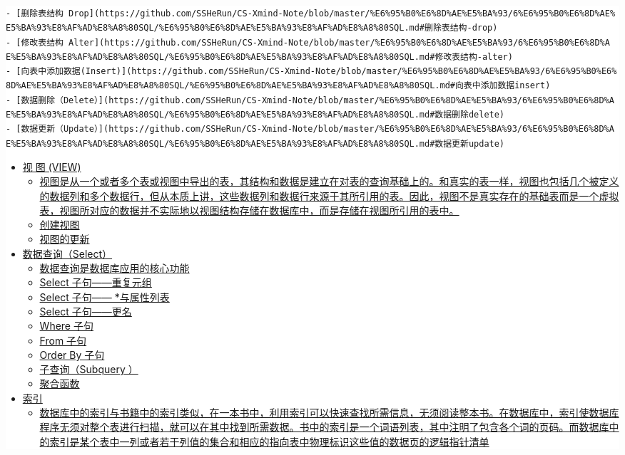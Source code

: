     - [删除表结构 Drop](https://github.com/SSHeRun/CS-Xmind-Note/blob/master/%E6%95%B0%E6%8D%AE%E5%BA%93/6%E6%95%B0%E6%8D%AE%E5%BA%93%E8%AF%AD%E8%A8%80SQL/%E6%95%B0%E6%8D%AE%E5%BA%93%E8%AF%AD%E8%A8%80SQL.md#删除表结构-drop)
    - [修改表结构 Alter](https://github.com/SSHeRun/CS-Xmind-Note/blob/master/%E6%95%B0%E6%8D%AE%E5%BA%93/6%E6%95%B0%E6%8D%AE%E5%BA%93%E8%AF%AD%E8%A8%80SQL/%E6%95%B0%E6%8D%AE%E5%BA%93%E8%AF%AD%E8%A8%80SQL.md#修改表结构-alter)
    - [向表中添加数据(Insert)](https://github.com/SSHeRun/CS-Xmind-Note/blob/master/%E6%95%B0%E6%8D%AE%E5%BA%93/6%E6%95%B0%E6%8D%AE%E5%BA%93%E8%AF%AD%E8%A8%80SQL/%E6%95%B0%E6%8D%AE%E5%BA%93%E8%AF%AD%E8%A8%80SQL.md#向表中添加数据insert)
    - [数据删除（Delete）](https://github.com/SSHeRun/CS-Xmind-Note/blob/master/%E6%95%B0%E6%8D%AE%E5%BA%93/6%E6%95%B0%E6%8D%AE%E5%BA%93%E8%AF%AD%E8%A8%80SQL/%E6%95%B0%E6%8D%AE%E5%BA%93%E8%AF%AD%E8%A8%80SQL.md#数据删除delete)
    - [数据更新（Update）](https://github.com/SSHeRun/CS-Xmind-Note/blob/master/%E6%95%B0%E6%8D%AE%E5%BA%93/6%E6%95%B0%E6%8D%AE%E5%BA%93%E8%AF%AD%E8%A8%80SQL/%E6%95%B0%E6%8D%AE%E5%BA%93%E8%AF%AD%E8%A8%80SQL.md#数据更新update)
  - [视 图 (VIEW)](https://github.com/SSHeRun/CS-Xmind-Note/blob/master/%E6%95%B0%E6%8D%AE%E5%BA%93/6%E6%95%B0%E6%8D%AE%E5%BA%93%E8%AF%AD%E8%A8%80SQL/%E6%95%B0%E6%8D%AE%E5%BA%93%E8%AF%AD%E8%A8%80SQL.md#视-----图---view)
    - [视图是从一个或者多个表或视图中导出的表，其结构和数据是建立在对表的查询基础上的。和真实的表一样，视图也包括几个被定义的数据列和多个数据行，但从本质上讲，这些数据列和数据行来源于其所引用的表。因此，视图不是真实存在的基础表而是一个虚拟表，视图所对应的数据并不实际地以视图结构存储在数据库中，而是存储在视图所引用的表中。](https://github.com/SSHeRun/CS-Xmind-Note/blob/master/%E6%95%B0%E6%8D%AE%E5%BA%93/6%E6%95%B0%E6%8D%AE%E5%BA%93%E8%AF%AD%E8%A8%80SQL/%E6%95%B0%E6%8D%AE%E5%BA%93%E8%AF%AD%E8%A8%80SQL.md#视图是从一个或者多个表或视图中导出的表其结构和数据是建立在对表的查询基础上的和真实的表一样视图也包括几个被定义的数据列和多个数据行但从本质上讲这些数据列和数据行来源于其所引用的表因此视图不是真实存在的基础表而是一个虚拟表视图所对应的数据并不实际地以视图结构存储在数据库中而是存储在视图所引用的表中)
    - [创建视图](https://github.com/SSHeRun/CS-Xmind-Note/blob/master/%E6%95%B0%E6%8D%AE%E5%BA%93/6%E6%95%B0%E6%8D%AE%E5%BA%93%E8%AF%AD%E8%A8%80SQL/%E6%95%B0%E6%8D%AE%E5%BA%93%E8%AF%AD%E8%A8%80SQL.md#创建视图)
    - [视图的更新](https://github.com/SSHeRun/CS-Xmind-Note/blob/master/%E6%95%B0%E6%8D%AE%E5%BA%93/6%E6%95%B0%E6%8D%AE%E5%BA%93%E8%AF%AD%E8%A8%80SQL/%E6%95%B0%E6%8D%AE%E5%BA%93%E8%AF%AD%E8%A8%80SQL.md#视图的更新)
  - [数据查询（Select）](https://github.com/SSHeRun/CS-Xmind-Note/blob/master/%E6%95%B0%E6%8D%AE%E5%BA%93/6%E6%95%B0%E6%8D%AE%E5%BA%93%E8%AF%AD%E8%A8%80SQL/%E6%95%B0%E6%8D%AE%E5%BA%93%E8%AF%AD%E8%A8%80SQL.md#数据查询select)
    - [数据查询是数据库应用的核心功能](https://github.com/SSHeRun/CS-Xmind-Note/blob/master/%E6%95%B0%E6%8D%AE%E5%BA%93/6%E6%95%B0%E6%8D%AE%E5%BA%93%E8%AF%AD%E8%A8%80SQL/%E6%95%B0%E6%8D%AE%E5%BA%93%E8%AF%AD%E8%A8%80SQL.md#数据查询是数据库应用的核心功能)
    - [Select 子句——重复元组](https://github.com/SSHeRun/CS-Xmind-Note/blob/master/%E6%95%B0%E6%8D%AE%E5%BA%93/6%E6%95%B0%E6%8D%AE%E5%BA%93%E8%AF%AD%E8%A8%80SQL/%E6%95%B0%E6%8D%AE%E5%BA%93%E8%AF%AD%E8%A8%80SQL.md#select子句重复元组)
    - [Select 子句—— \*与属性列表](https://github.com/SSHeRun/CS-Xmind-Note/blob/master/%E6%95%B0%E6%8D%AE%E5%BA%93/6%E6%95%B0%E6%8D%AE%E5%BA%93%E8%AF%AD%E8%A8%80SQL/%E6%95%B0%E6%8D%AE%E5%BA%93%E8%AF%AD%E8%A8%80SQL.md#select子句-与属性列表)
    - [Select 子句——更名](https://github.com/SSHeRun/CS-Xmind-Note/blob/master/%E6%95%B0%E6%8D%AE%E5%BA%93/6%E6%95%B0%E6%8D%AE%E5%BA%93%E8%AF%AD%E8%A8%80SQL/%E6%95%B0%E6%8D%AE%E5%BA%93%E8%AF%AD%E8%A8%80SQL.md#select子句更名)
    - [Where 子句](https://github.com/SSHeRun/CS-Xmind-Note/blob/master/%E6%95%B0%E6%8D%AE%E5%BA%93/6%E6%95%B0%E6%8D%AE%E5%BA%93%E8%AF%AD%E8%A8%80SQL/%E6%95%B0%E6%8D%AE%E5%BA%93%E8%AF%AD%E8%A8%80SQL.md#where-子句)
    - [From 子句](https://github.com/SSHeRun/CS-Xmind-Note/blob/master/%E6%95%B0%E6%8D%AE%E5%BA%93/6%E6%95%B0%E6%8D%AE%E5%BA%93%E8%AF%AD%E8%A8%80SQL/%E6%95%B0%E6%8D%AE%E5%BA%93%E8%AF%AD%E8%A8%80SQL.md#from-子句)
    - [Order By 子句](https://github.com/SSHeRun/CS-Xmind-Note/blob/master/%E6%95%B0%E6%8D%AE%E5%BA%93/6%E6%95%B0%E6%8D%AE%E5%BA%93%E8%AF%AD%E8%A8%80SQL/%E6%95%B0%E6%8D%AE%E5%BA%93%E8%AF%AD%E8%A8%80SQL.md#order-by子句)
    - [子查询（Subquery ）](https://github.com/SSHeRun/CS-Xmind-Note/blob/master/%E6%95%B0%E6%8D%AE%E5%BA%93/6%E6%95%B0%E6%8D%AE%E5%BA%93%E8%AF%AD%E8%A8%80SQL/%E6%95%B0%E6%8D%AE%E5%BA%93%E8%AF%AD%E8%A8%80SQL.md#子查询subquery-)
    - [聚合函数](https://github.com/SSHeRun/CS-Xmind-Note/blob/master/%E6%95%B0%E6%8D%AE%E5%BA%93/6%E6%95%B0%E6%8D%AE%E5%BA%93%E8%AF%AD%E8%A8%80SQL/%E6%95%B0%E6%8D%AE%E5%BA%93%E8%AF%AD%E8%A8%80SQL.md#聚合函数)
  - [索引](https://github.com/SSHeRun/CS-Xmind-Note/blob/master/%E6%95%B0%E6%8D%AE%E5%BA%93/6%E6%95%B0%E6%8D%AE%E5%BA%93%E8%AF%AD%E8%A8%80SQL/%E6%95%B0%E6%8D%AE%E5%BA%93%E8%AF%AD%E8%A8%80SQL.md#索引)
    - [数据库中的索引与书籍中的索引类似，在一本书中，利用索引可以快速查找所需信息，无须阅读整本书。在数据库中，索引使数据库程序无须对整个表进行扫描，就可以在其中找到所需数据。书中的索引是一个词语列表，其中注明了包含各个词的页码。而数据库中的索引是某个表中一列或者若干列值的集合和相应的指向表中物理标识这些值的数据页的逻辑指针清单](https://github.com/SSHeRun/CS-Xmind-Note/blob/master/%E6%95%B0%E6%8D%AE%E5%BA%93/6%E6%95%B0%E6%8D%AE%E5%BA%93%E8%AF%AD%E8%A8%80SQL/%E6%95%B0%E6%8D%AE%E5%BA%93%E8%AF%AD%E8%A8%80SQL.md#数据库中的索引与书籍中的索引类似在一本书中利用索引可以快速查找所需信息无须阅读整本书在数据库中索引使数据库程序无须对整个表进行扫描就可以在其中找到所需数据书中的索引是一个词语列表其中注明了包含各个词的页码而数据库中的索引是某个表中一列或者若干列值的集合和相应的指向表中物理标识这些值的数据页的逻辑指针清单)